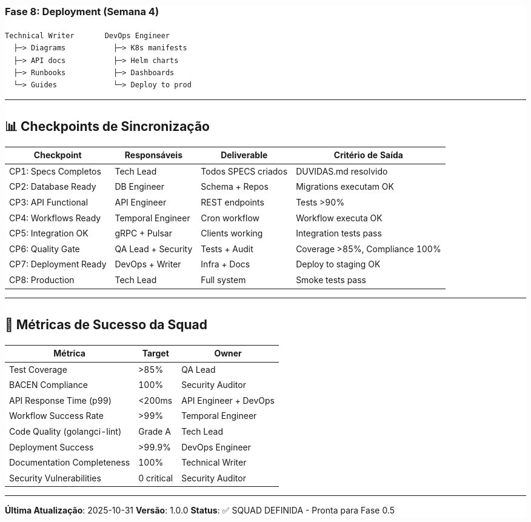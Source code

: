 ### Fase 8: Deployment (Semana 4)
```
Technical Writer       DevOps Engineer
  ├─> Diagrams           ├─> K8s manifests
  ├─> API docs           ├─> Helm charts
  ├─> Runbooks           ├─> Dashboards
  └─> Guides             └─> Deploy to prod
```

---

## 📊 Checkpoints de Sincronização

| Checkpoint | Responsáveis | Deliverable | Critério de Saída |
|------------|--------------|-------------|-------------------|
| CP1: Specs Completos | Tech Lead | Todos SPECS criados | DUVIDAS.md resolvido |
| CP2: Database Ready | DB Engineer | Schema + Repos | Migrations executam OK |
| CP3: API Functional | API Engineer | REST endpoints | Tests >90% |
| CP4: Workflows Ready | Temporal Engineer | Cron workflow | Workflow executa OK |
| CP5: Integration OK | gRPC + Pulsar | Clients working | Integration tests pass |
| CP6: Quality Gate | QA Lead + Security | Tests + Audit | Coverage >85%, Compliance 100% |
| CP7: Deployment Ready | DevOps + Writer | Infra + Docs | Deploy to staging OK |
| CP8: Production | Tech Lead | Full system | Smoke tests pass |

---

## 🎯 Métricas de Sucesso da Squad

| Métrica | Target | Owner |
|---------|--------|-------|
| Test Coverage | >85% | QA Lead |
| BACEN Compliance | 100% | Security Auditor |
| API Response Time (p99) | <200ms | API Engineer + DevOps |
| Workflow Success Rate | >99% | Temporal Engineer |
| Code Quality (golangci-lint) | Grade A | Tech Lead |
| Deployment Success | >99.9% | DevOps Engineer |
| Documentation Completeness | 100% | Technical Writer |
| Security Vulnerabilities | 0 critical | Security Auditor |

---

**Última Atualização**: 2025-10-31
**Versão**: 1.0.0
**Status**: ✅ SQUAD DEFINIDA - Pronta para Fase 0.5
